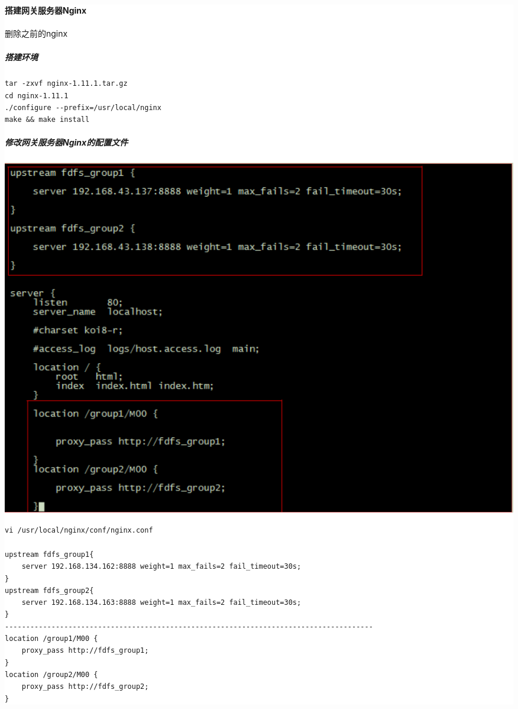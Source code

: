 #### 搭建网关服务器Nginx

删除之前的nginx

##### 搭建环境

```shell
tar -zxvf nginx-1.11.1.tar.gz
cd nginx-1.11.1
./configure --prefix=/usr/local/nginx
make && make install
```

##### 修改网关服务器Nginx的配置文件

![](assets/bbb.png)

```shell
vi /usr/local/nginx/conf/nginx.conf

upstream fdfs_group1{
	server 192.168.134.162:8888 weight=1 max_fails=2 fail_timeout=30s;
}
upstream fdfs_group2{
	server 192.168.134.163:8888 weight=1 max_fails=2 fail_timeout=30s;
}
---------------------------------------------------------------------------------------
location /group1/M00 {
	proxy_pass http://fdfs_group1;
}
location /group2/M00 {
	proxy_pass http://fdfs_group2;
}
```
